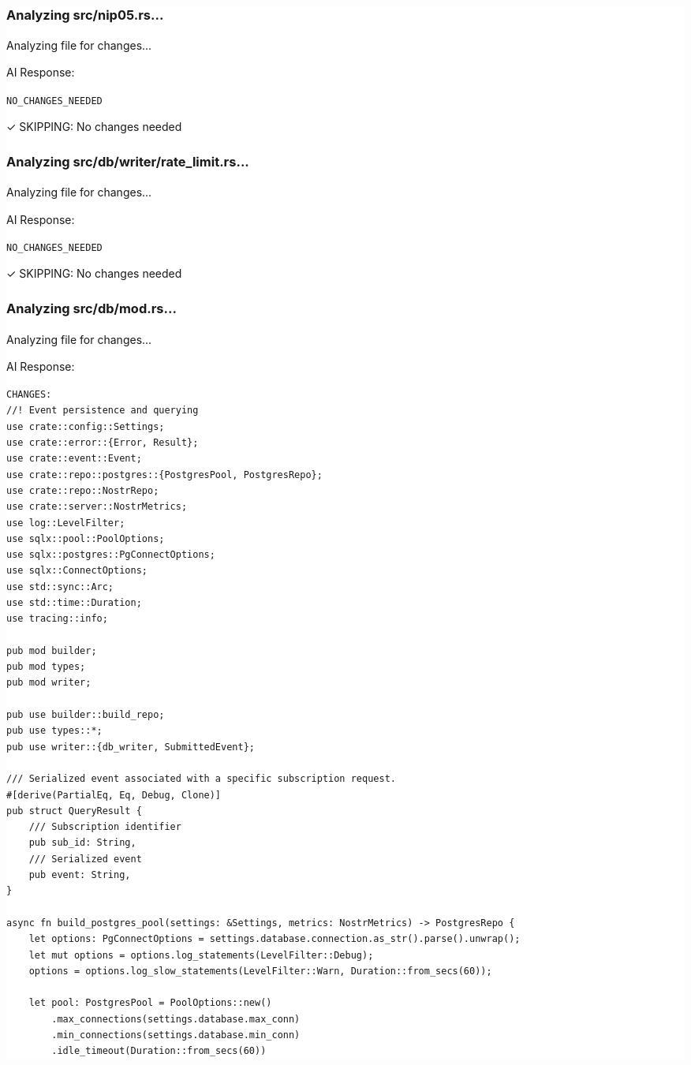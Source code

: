 ### Analyzing src/nip05.rs...
Analyzing file for changes...

AI Response:
```
NO_CHANGES_NEEDED
```
✓ SKIPPING: No changes needed

### Analyzing src/db/writer/rate_limit.rs...
Analyzing file for changes...

AI Response:
```
NO_CHANGES_NEEDED
```
✓ SKIPPING: No changes needed

### Analyzing src/db/mod.rs...
Analyzing file for changes...

AI Response:
```
CHANGES:
//! Event persistence and querying
use crate::config::Settings;
use crate::error::{Error, Result};
use crate::event::Event;
use crate::repo::postgres::{PostgresPool, PostgresRepo};
use crate::repo::NostrRepo;
use crate::server::NostrMetrics;
use log::LevelFilter;
use sqlx::pool::PoolOptions;
use sqlx::postgres::PgConnectOptions;
use sqlx::ConnectOptions;
use std::sync::Arc;
use std::time::Duration;
use tracing::info;

pub mod builder;
pub mod types;
pub mod writer;

pub use builder::build_repo;
pub use types::*;
pub use writer::{db_writer, SubmittedEvent};

/// Serialized event associated with a specific subscription request.
#[derive(PartialEq, Eq, Debug, Clone)]
pub struct QueryResult {
    /// Subscription identifier
    pub sub_id: String,
    /// Serialized event
    pub event: String,
}

async fn build_postgres_pool(settings: &Settings, metrics: NostrMetrics) -> PostgresRepo {
    let options: PgConnectOptions = settings.database.connection.as_str().parse().unwrap();
    let mut options = options.log_statements(LevelFilter::Debug);
    options = options.log_slow_statements(LevelFilter::Warn, Duration::from_secs(60));

    let pool: PostgresPool = PoolOptions::new()
        .max_connections(settings.database.max_conn)
        .min_connections(settings.database.min_conn)
        .idle_timeout(Duration::from_secs(60))
```